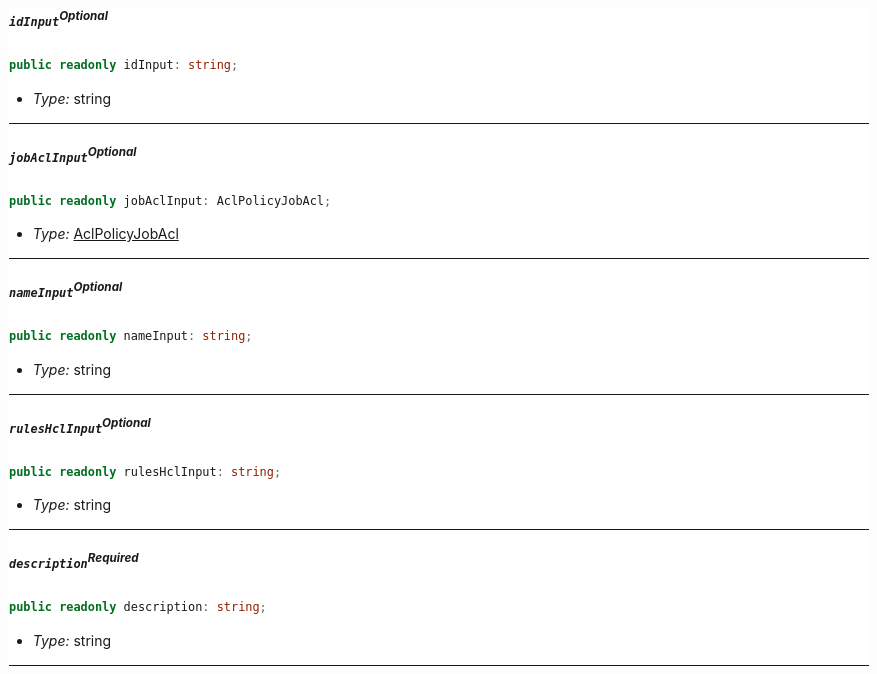 ##### `idInput`<sup>Optional</sup> <a name="idInput" id="@cdktf/provider-nomad.aclPolicy.AclPolicy.property.idInput"></a>

```typescript
public readonly idInput: string;
```

- *Type:* string

---

##### `jobAclInput`<sup>Optional</sup> <a name="jobAclInput" id="@cdktf/provider-nomad.aclPolicy.AclPolicy.property.jobAclInput"></a>

```typescript
public readonly jobAclInput: AclPolicyJobAcl;
```

- *Type:* <a href="#@cdktf/provider-nomad.aclPolicy.AclPolicyJobAcl">AclPolicyJobAcl</a>

---

##### `nameInput`<sup>Optional</sup> <a name="nameInput" id="@cdktf/provider-nomad.aclPolicy.AclPolicy.property.nameInput"></a>

```typescript
public readonly nameInput: string;
```

- *Type:* string

---

##### `rulesHclInput`<sup>Optional</sup> <a name="rulesHclInput" id="@cdktf/provider-nomad.aclPolicy.AclPolicy.property.rulesHclInput"></a>

```typescript
public readonly rulesHclInput: string;
```

- *Type:* string

---

##### `description`<sup>Required</sup> <a name="description" id="@cdktf/provider-nomad.aclPolicy.AclPolicy.property.description"></a>

```typescript
public readonly description: string;
```

- *Type:* string

---
